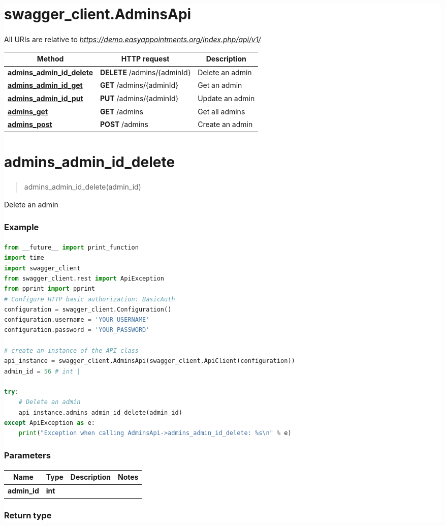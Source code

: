 # swagger_client.AdminsApi

All URIs are relative to *https://demo.easyappointments.org/index.php/api/v1/*

Method | HTTP request | Description
------------- | ------------- | -------------
[**admins_admin_id_delete**](AdminsApi.md#admins_admin_id_delete) | **DELETE** /admins/{adminId} | Delete an admin
[**admins_admin_id_get**](AdminsApi.md#admins_admin_id_get) | **GET** /admins/{adminId} | Get an admin
[**admins_admin_id_put**](AdminsApi.md#admins_admin_id_put) | **PUT** /admins/{adminId} | Update an admin
[**admins_get**](AdminsApi.md#admins_get) | **GET** /admins | Get all admins
[**admins_post**](AdminsApi.md#admins_post) | **POST** /admins | Create an admin

# **admins_admin_id_delete**
> admins_admin_id_delete(admin_id)

Delete an admin

### Example
```python
from __future__ import print_function
import time
import swagger_client
from swagger_client.rest import ApiException
from pprint import pprint
# Configure HTTP basic authorization: BasicAuth
configuration = swagger_client.Configuration()
configuration.username = 'YOUR_USERNAME'
configuration.password = 'YOUR_PASSWORD'

# create an instance of the API class
api_instance = swagger_client.AdminsApi(swagger_client.ApiClient(configuration))
admin_id = 56 # int | 

try:
    # Delete an admin
    api_instance.admins_admin_id_delete(admin_id)
except ApiException as e:
    print("Exception when calling AdminsApi->admins_admin_id_delete: %s\n" % e)
```

### Parameters

Name | Type | Description  | Notes
------------- | ------------- | ------------- | -------------
 **admin_id** | **int**|  | 

### Return type

